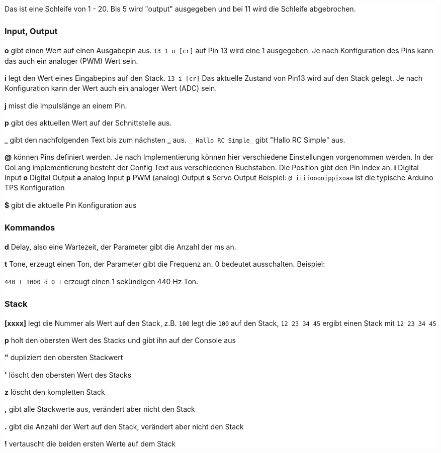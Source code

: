 
Das ist eine Schleife von 1 - 20. Bis 5 wird "output" ausgegeben und bei 11 wird die Schleife abgebrochen.

### Input, Output

**o** gibt einen Wert auf einen Ausgabepin aus. `13 1 o [cr]` auf Pin 13 wird eine 1 ausgegeben. Je nach Konfiguration des Pins kann das auch ein analoger (PWM) Wert sein. 

**i** legt den Wert eines Eingabepins auf den Stack. `13 i [cr]` Das aktuelle Zustand von Pin13 wird auf den Stack gelegt. Je nach Konfiguration kann der Wert auch ein analoger Wert (ADC) sein. 

**j** misst die Impulslänge an einem Pin. 

**p** gibt des aktuellen Wert auf der Schnittstelle aus.

**_** gibt den nachfolgenden Text bis zum nächsten **_** aus. `_ Hallo RC Simple_`  gibt "Hallo RC Simple" aus.

**@** können Pins definiert werden. Je nach Implementierung können hier verschiedene Einstellungen vorgenommen werden. In der GoLang implementierung besteht der Config Text aus verschiedenen Buchstaben. Die Position gibt den Pin Index an. 
**i** Digital Input
**o** Digital Output
**a** analog Input
**p** PWM (analog) Output
**s** Servo Output
Beispiel: `@ iiiiooooippixoaa` ist die typische  Arduino TPS Konfiguration

**$** gibt die aktuelle Pin Konfiguration aus

### Kommandos

**d** Delay, also eine Wartezeit, der Parameter gibt die Anzahl der ms an.

**t** Tone, erzeugt einen Ton, der Parameter gibt die Frequenz an. 0 bedeutet ausschalten. Beispiel: 

`440 t 1000 d 0 t` erzeugt einen 1 sekündigen 440 Hz Ton.

### Stack

**[xxxx]** legt die Nummer als Wert auf den Stack, z.B. `100` legt die `100` auf den Stack, `12 23 34 45` ergibt einen Stack mit `12 23 34 45`

**p** holt den obersten Wert des Stacks und gibt ihn auf der Console aus

**"** dupliziert den obersten Stackwert

**'** löscht den obersten Wert des Stacks

**z** löscht den kompletten Stack

**,** gibt alle Stackwerte aus, verändert aber nicht den Stack

**.** gibt die Anzahl der Wert auf den Stack, verändert aber nicht den Stack

**!** vertauscht die beiden ersten Werte auf dem Stack
